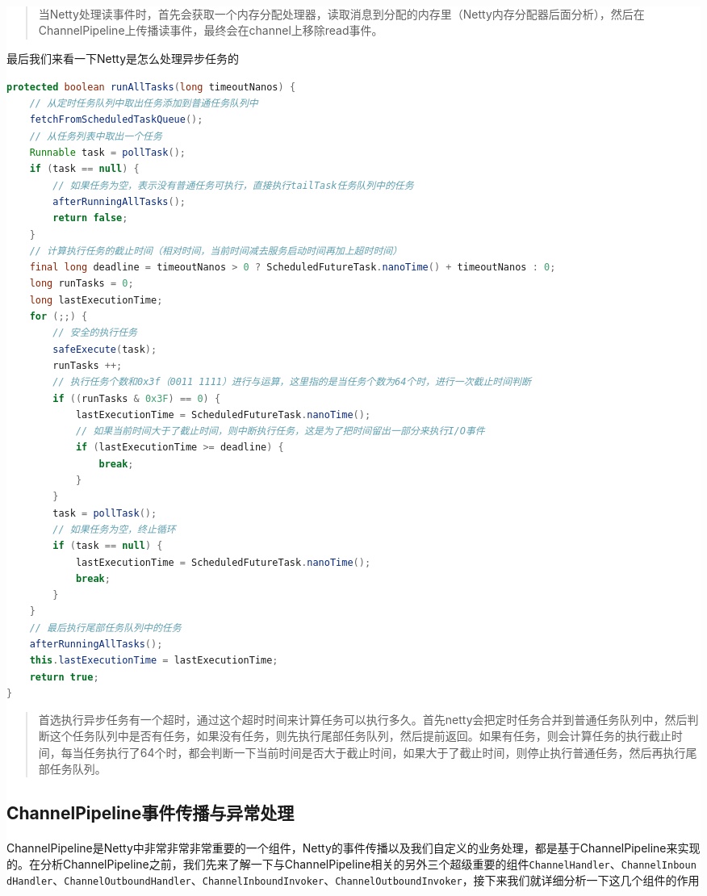 > 当Netty处理读事件时，首先会获取一个内存分配处理器，读取消息到分配的内存里（Netty内存分配器后面分析），然后在ChannelPipeline上传播读事件，最终会在channel上移除read事件。

最后我们来看一下Netty是怎么处理异步任务的

```java
protected boolean runAllTasks(long timeoutNanos) {
    // 从定时任务队列中取出任务添加到普通任务队列中
    fetchFromScheduledTaskQueue();
    // 从任务列表中取出一个任务
    Runnable task = pollTask();
    if (task == null) {
        // 如果任务为空，表示没有普通任务可执行，直接执行tailTask任务队列中的任务
        afterRunningAllTasks();
        return false;
    }
	// 计算执行任务的截止时间（相对时间，当前时间减去服务启动时间再加上超时时间）
    final long deadline = timeoutNanos > 0 ? ScheduledFutureTask.nanoTime() + timeoutNanos : 0;
    long runTasks = 0;
    long lastExecutionTime;
    for (;;) {
        // 安全的执行任务
        safeExecute(task);
        runTasks ++;
        // 执行任务个数和0x3f（0011 1111）进行与运算，这里指的是当任务个数为64个时，进行一次截止时间判断
        if ((runTasks & 0x3F) == 0) {
            lastExecutionTime = ScheduledFutureTask.nanoTime();
            // 如果当前时间大于了截止时间，则中断执行任务，这是为了把时间留出一部分来执行I/O事件
            if (lastExecutionTime >= deadline) {
                break;
            }
        }
        task = pollTask();
        // 如果任务为空，终止循环
        if (task == null) {
            lastExecutionTime = ScheduledFutureTask.nanoTime();
            break;
        }
    }
    // 最后执行尾部任务队列中的任务
    afterRunningAllTasks();
    this.lastExecutionTime = lastExecutionTime;
    return true;
}
```

> 首选执行异步任务有一个超时，通过这个超时时间来计算任务可以执行多久。首先netty会把定时任务合并到普通任务队列中，然后判断这个任务队列中是否有任务，如果没有任务，则先执行尾部任务队列，然后提前返回。如果有任务，则会计算任务的执行截止时间，每当任务执行了64个时，都会判断一下当前时间是否大于截止时间，如果大于了截止时间，则停止执行普通任务，然后再执行尾部任务队列。

## ChannelPipeline事件传播与异常处理

ChannelPipeline是Netty中非常非常非常重要的一个组件，Netty的事件传播以及我们自定义的业务处理，都是基于ChannelPipeline来实现的。在分析ChannelPipeline之前，我们先来了解一下与ChannelPipeline相关的另外三个超级重要的组件`ChannelHandler`、`ChannelInboundHandler`、`ChannelOutboundHandler`、`ChannelInboundInvoker`、`ChannelOutboundInvoker`，接下来我们就详细分析一下这几个组件的作用
